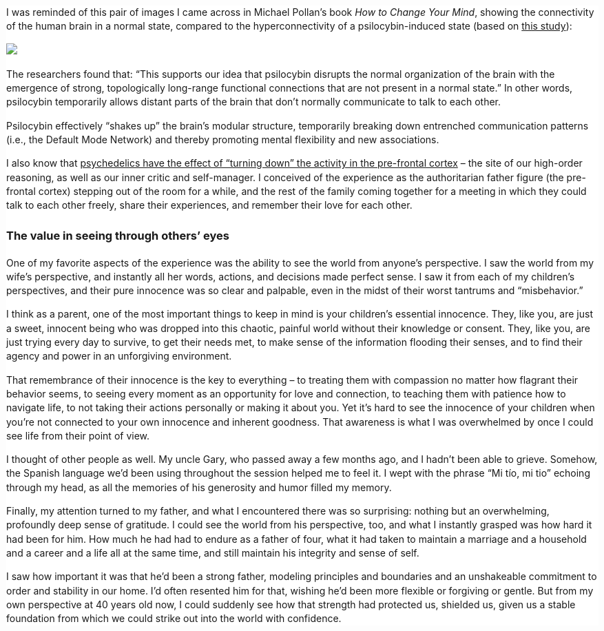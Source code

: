 I was reminded of this pair of images I came across in Michael Pollan’s book *How to Change Your Mind*, showing the connectivity of the human brain in a normal state, compared to the hyperconnectivity of a psilocybin-induced state (based on [this study](https://pmc.ncbi.nlm.nih.gov/articles/PMC4223908/)):

![](https://fortelabs.com/wp-content/uploads/2025/07/Screenshot-2025-07-27-at-12.11.33-PM-1024x536.png)

The researchers found that: “This supports our idea that psilocybin disrupts the normal organization of the brain with the emergence of strong, topologically long-range functional connections that are not present in a normal state.” In other words, psilocybin temporarily allows distant parts of the brain that don’t normally communicate to talk to each other.

Psilocybin effectively “shakes up” the brain’s modular structure, temporarily breaking down entrenched communication patterns (i.e., the Default Mode Network) and thereby promoting mental flexibility and new associations.

I also know that [psychedelics have the effect of “turning down” the activity in the pre-frontal cortex](https://pmc.ncbi.nlm.nih.gov/articles/PMC3277566/?page=1) – the site of our high-order reasoning, as well as our inner critic and self-manager. I conceived of the experience as the authoritarian father figure (the pre-frontal cortex) stepping out of the room for a while, and the rest of the family coming together for a meeting in which they could talk to each other freely, share their experiences, and remember their love for each other.

### The value in seeing through others’ eyes

One of my favorite aspects of the experience was the ability to see the world from anyone’s perspective. I saw the world from my wife’s perspective, and instantly all her words, actions, and decisions made perfect sense. I saw it from each of my children’s perspectives, and their pure innocence was so clear and palpable, even in the midst of their worst tantrums and “misbehavior.”

I think as a parent, one of the most important things to keep in mind is your children’s essential innocence. They, like you, are just a sweet, innocent being who was dropped into this chaotic, painful world without their knowledge or consent. They, like you, are just trying every day to survive, to get their needs met, to make sense of the information flooding their senses, and to find their agency and power in an unforgiving environment.

That remembrance of their innocence is the key to everything – to treating them with compassion no matter how flagrant their behavior seems, to seeing every moment as an opportunity for love and connection, to teaching them with patience how to navigate life, to not taking their actions personally or making it about you. Yet it’s hard to see the innocence of your children when you’re not connected to your own innocence and inherent goodness. That awareness is what I was overwhelmed by once I could see life from their point of view.

I thought of other people as well. My uncle Gary, who passed away a few months ago, and I hadn’t been able to grieve. Somehow, the Spanish language we’d been using throughout the session helped me to feel it. I wept with the phrase “Mi tío, mi tio” echoing through my head, as all the memories of his generosity and humor filled my memory.

Finally, my attention turned to my father, and what I encountered there was so surprising: nothing but an overwhelming, profoundly deep sense of gratitude. I could see the world from his perspective, too, and what I instantly grasped was how hard it had been for him. How much he had had to endure as a father of four, what it had taken to maintain a marriage and a household and a career and a life all at the same time, and still maintain his integrity and sense of self.

I saw how important it was that he’d been a strong father, modeling principles and boundaries and an unshakeable commitment to order and stability in our home. I’d often resented him for that, wishing he’d been more flexible or forgiving or gentle. But from my own perspective at 40 years old now, I could suddenly see how that strength had protected us, shielded us, given us a stable foundation from which we could strike out into the world with confidence.
